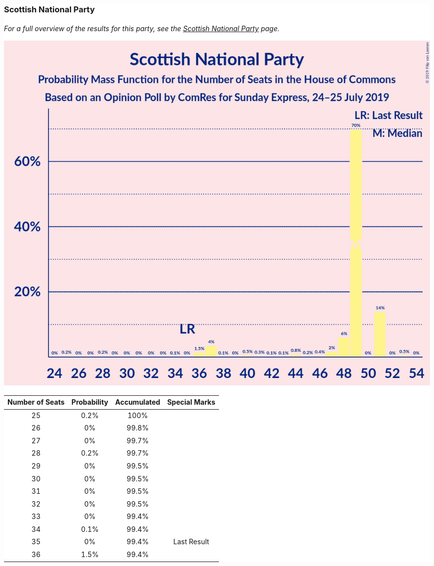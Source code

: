 ### Scottish National Party

*For a full overview of the results for this party, see the [Scottish National Party](party-scottishnationalparty.html) page.*

![Graph with seats probability mass function not yet produced](2019-07-25-ComRes-seats-pmf-scottishnationalparty.png "Seats Probability Mass Function")

| Number of Seats | Probability | Accumulated | Special Marks |
|:---------------:|:-----------:|:-----------:|:-------------:|
| 25 | 0.2% | 100% |  |
| 26 | 0% | 99.8% |  |
| 27 | 0% | 99.7% |  |
| 28 | 0.2% | 99.7% |  |
| 29 | 0% | 99.5% |  |
| 30 | 0% | 99.5% |  |
| 31 | 0% | 99.5% |  |
| 32 | 0% | 99.5% |  |
| 33 | 0% | 99.4% |  |
| 34 | 0.1% | 99.4% |  |
| 35 | 0% | 99.4% | Last Result |
| 36 | 1.5% | 99.4% |  |